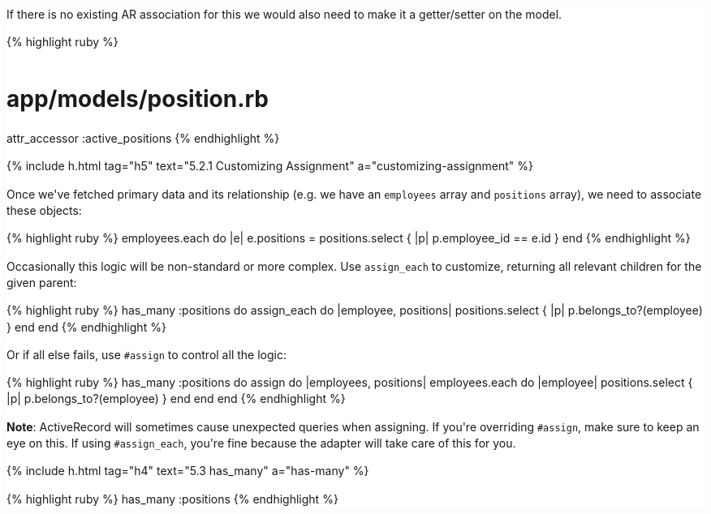 If there is no existing AR association for this we would also need to make it a getter/setter on the model.

{% highlight ruby %}
# app/models/position.rb
attr_accessor :active_positions
{% endhighlight %}

{% include h.html tag="h5" text="5.2.1 Customizing Assignment" a="customizing-assignment" %}

Once we've fetched primary data and its relationship (e.g. we have an
`employees` array and `positions` array), we need to associate these
objects:

{% highlight ruby %}
employees.each do |e|
  e.positions = positions.select { |p| p.employee_id == e.id }
end
{% endhighlight %}

Occasionally this logic will be non-standard or more complex. Use
`assign_each` to customize, returning all relevant children for the
given parent:

{% highlight ruby %}
has_many :positions do
  assign_each do |employee, positions|
    positions.select { |p| p.belongs_to?(employee) }
  end
end
{% endhighlight %}

Or if all else fails, use `#assign` to control all the logic:

{% highlight ruby %}
has_many :positions do
  assign do |employees, positions|
    employees.each do |employee|
      positions.select { |p| p.belongs_to?(employee) }
    end
  end
end
{% endhighlight %}

**Note**: ActiveRecord will sometimes cause unexpected queries when
assigning. If you're overriding `#assign`, make sure to keep an eye on
this. If using `#assign_each`, you're fine because the adapter will take
care of this for you.

{% include h.html tag="h4" text="5.3 has_many" a="has-many" %}

{% highlight ruby %}
has_many :positions
{% endhighlight %}
